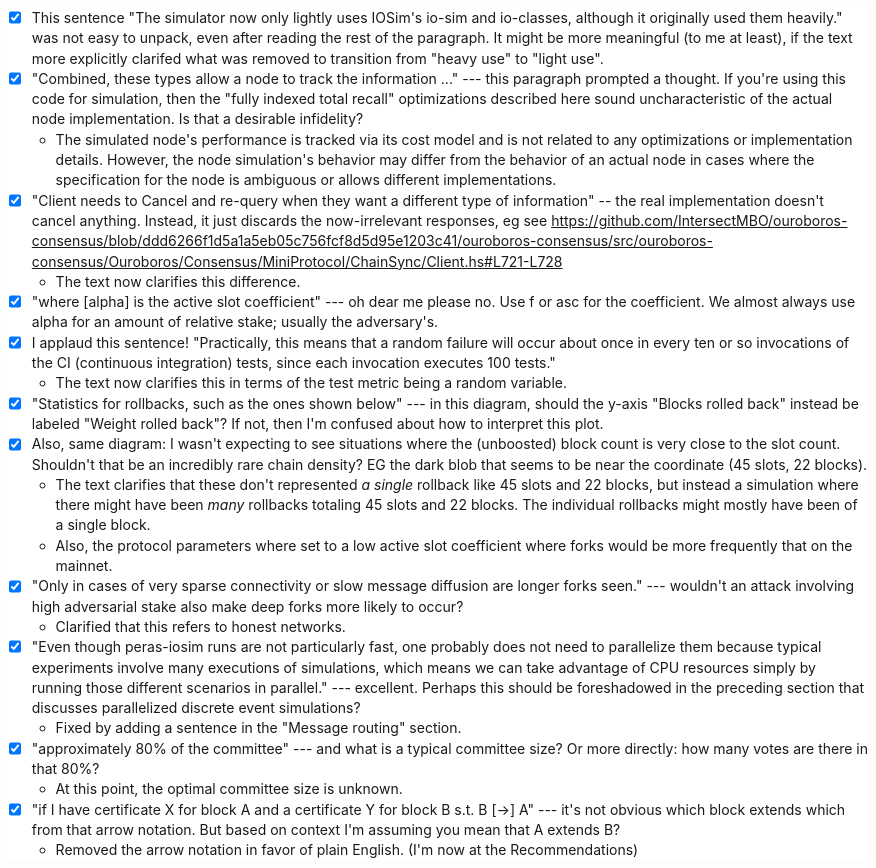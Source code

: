 * [x] This sentence "The simulator now only lightly uses IOSim's io-sim and io-classes, although it originally used them heavily." was not easy to unpack, even after reading the rest of the paragraph. It might be more meaningful (to me at least), if the text more explicitly clarifed what was removed to transition from "heavy use" to "light use".
* [x] "Combined, these types allow a node to track the information ..." --- this paragraph prompted a thought. If you're using this code for simulation, then the "fully indexed total recall" optimizations described here sound uncharacteristic of the actual node implementation. Is that a desirable infidelity?
	* The simulated node's performance is tracked via its cost model and is not related to any optimizations or implementation details. However, the node simulation's behavior may differ from the behavior of an actual node in cases where the specification for the node is ambiguous or allows different implementations.
* [x] "Client needs to Cancel and re-query when they want a different type of information" -- the real implementation doesn't cancel anything. Instead, it just discards the now-irrelevant responses, eg see https://github.com/IntersectMBO/ouroboros-consensus/blob/ddd6266f1d5a1a5eb05c756fcf8d5d95e1203c41/ouroboros-consensus/src/ouroboros-consensus/Ouroboros/Consensus/MiniProtocol/ChainSync/Client.hs#L721-L728
	* The text now clarifies this difference.
* [x] "where [alpha] is the active slot coefficient" --- oh dear me please no. Use f or asc for the coefficient. We almost always use alpha for an amount of relative stake; usually the adversary's.
* [x] I applaud this sentence! "Practically, this means that a random failure will occur about once in every ten or so invocations of the CI (continuous integration) tests, since each invocation executes 100 tests."
	* The text now clarifies this in terms of the test metric being a random variable.
* [x] "Statistics for rollbacks, such as the ones shown below" --- in this diagram, should the y-axis "Blocks rolled back" instead be labeled "Weight rolled back"? If not, then I'm confused about how to interpret this plot.
* [x] Also, same diagram: I wasn't expecting to see situations where the (unboosted) block count is very close to the slot count. Shouldn't that be an incredibly rare chain density? EG the dark blob that seems to be near the coordinate (45 slots, 22 blocks).
	* The text clarifies that these don't represented *a single* rollback like 45 slots and 22 blocks, but instead a simulation where there might have been *many* rollbacks totaling 45 slots and 22 blocks. The individual rollbacks might mostly have been of a single block.
	* Also, the protocol parameters where set to a low active slot coefficient where forks would be more frequently that on the mainnet.
* [x] "Only in cases of very sparse connectivity or slow message diffusion are longer forks seen." --- wouldn't an attack involving high adversarial stake also make deep forks more likely to occur?
	* Clarified that this refers to honest networks.
* [x] "Even though peras-iosim runs are not particularly fast, one probably does not need to parallelize them because typical experiments involve many executions of simulations, which means we can take advantage of CPU resources simply by running those different scenarios in parallel." --- excellent. Perhaps this should be foreshadowed in the preceding section that discusses parallelized discrete event simulations?
	* Fixed by adding a sentence in the "Message routing" section.
* [x] "approximately 80% of the committee" --- and what is a typical committee size? Or more directly: how many votes are there in that 80%?
	* At this point, the optimal committee size is unknown.
* [x] "if I have certificate X for block A and a certificate Y for block B s.t. B [->] A" --- it's not obvious which block extends which from that arrow notation. But based on context I'm assuming you mean that A extends B?
	* Removed the arrow notation in favor of plain English.
(I'm now at the Recommendations)
